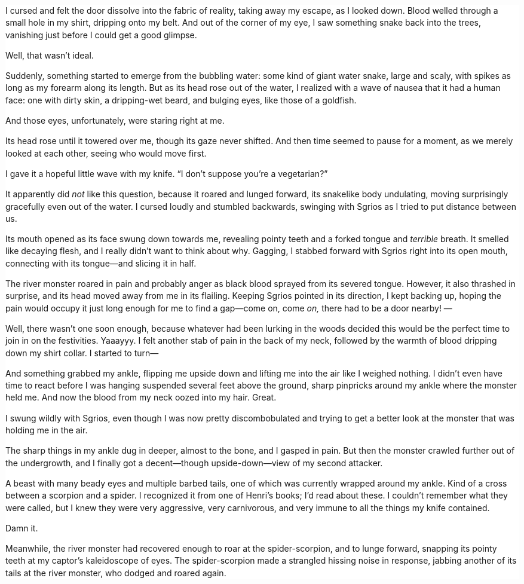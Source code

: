 I cursed and felt the door dissolve into the fabric of reality, taking away my escape, as I looked down. Blood welled through a small hole in my shirt, dripping onto my belt. And out of the corner of my eye, I saw something snake back into the trees, vanishing just before I could get a good glimpse.

Well, that wasn’t ideal.

Suddenly, something started to emerge from the bubbling water: some kind of giant water snake, large and scaly, with spikes as long as my forearm along its length. But as its head rose out of the water, I realized with a wave of nausea that it had a human face: one with dirty skin, a dripping-wet beard, and bulging eyes, like those of a goldfish. 

And those eyes, unfortunately, were staring right at me.

Its head rose until it towered over me, though its gaze never shifted. And then time seemed to pause for a moment, as we merely looked at each other, seeing who would move first. 

I gave it a hopeful little wave with my knife. “I don’t suppose you’re a vegetarian?”

It apparently did *not* like this question, because it roared and lunged forward, its snakelike body undulating, moving surprisingly gracefully even out of the water. I cursed loudly and stumbled backwards, swinging with Sgrios as I tried to put distance between us.

Its mouth opened as its face swung down towards me, revealing pointy teeth and a forked tongue and *terrible* breath. It smelled like decaying flesh, and I really didn’t want to think about why. Gagging, I stabbed forward with Sgrios right into its open mouth, connecting with its tongue—and slicing it in half.

The river monster roared in pain and probably anger as black blood sprayed from its severed tongue. However, it also thrashed in surprise, and its head moved away from me in its flailing. Keeping Sgrios pointed in its direction, I kept backing up, hoping the pain would occupy it just long enough for me to find a gap—come on, come *on,* there had to be a door nearby! —

Well, there wasn’t one soon enough, because whatever had been lurking in the woods decided this would be the perfect time to join in on the festivities. Yaaayyy. I felt another stab of pain in the back of my neck, followed by the warmth of blood dripping down my shirt collar. I started to turn—

And something grabbed my ankle, flipping me upside down and lifting me into the air like I weighed nothing. I didn’t even have time to react before I was hanging suspended several feet above the ground, sharp pinpricks around my ankle where the monster held me. And now the blood from my neck oozed into my hair. Great.

I swung wildly with Sgrios, even though I was now pretty discombobulated and trying to get a better look at the monster that was holding me in the air. 

The sharp things in my ankle dug in deeper, almost to the bone, and I gasped in pain. But then the monster crawled further out of the undergrowth, and I finally got a decent—though upside-down—view of my second attacker.

A beast with many beady eyes and multiple barbed tails, one of which was currently wrapped around my ankle. Kind of a cross between a scorpion and a spider. I recognized it from one of Henri’s books; I’d read about these. I couldn’t remember what they were called, but I knew they were very aggressive, very carnivorous, and very immune to all the things my knife contained.

Damn it.

Meanwhile, the river monster had recovered enough to roar at the spider-scorpion, and to lunge forward, snapping its pointy teeth at my captor’s kaleidoscope of eyes. The spider-scorpion made a strangled hissing noise in response, jabbing another of its tails at the river monster, who dodged and roared again. 
